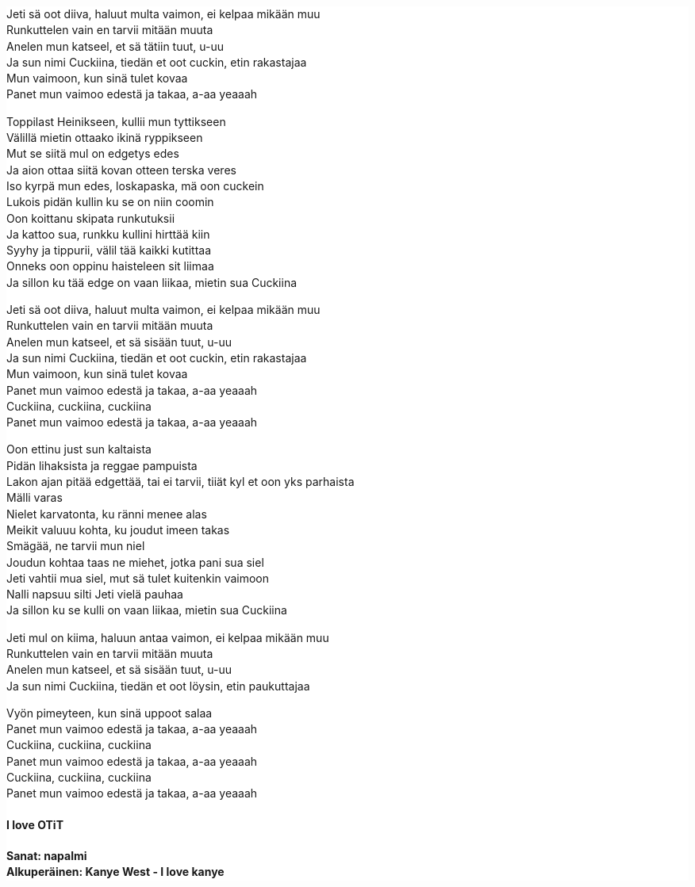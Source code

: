 Jeti sä oot diiva, haluut multa vaimon, ei kelpaa mikään muu  
Runkuttelen vain en tarvii mitään muuta  
Anelen mun katseel, et sä tätiin tuut, u-uu  
Ja sun nimi Cuckiina, tiedän et oot cuckin, etin rakastajaa  
Mun vaimoon, kun sinä tulet kovaa  
Panet mun vaimoo edestä ja takaa, a-aa yeaaah  

Toppilast Heinikseen, kullii mun tyttikseen  
Välillä mietin ottaako ikinä ryppikseen  
Mut se siitä mul on edgetys edes  
Ja aion ottaa siitä kovan otteen terska veres  
Iso kyrpä mun edes, loskapaska, mä oon cuckein  
Lukois pidän kullin ku se on niin coomin  
Oon koittanu skipata runkutuksii  
Ja kattoo sua, runkku kullini hirttää kiin  
Syyhy ja tippurii, välil tää kaikki kutittaa  
Onneks oon oppinu haisteleen sit liimaa  
Ja sillon ku tää edge on vaan liikaa, mietin sua Cuckiina  

Jeti sä oot diiva, haluut multa vaimon, ei kelpaa mikään muu  
Runkuttelen vain en tarvii mitään muuta  
Anelen mun katseel, et sä sisään tuut, u-uu  
Ja sun nimi Cuckiina, tiedän et oot cuckin, etin rakastajaa  
Mun vaimoon, kun sinä tulet kovaa  
Panet mun vaimoo edestä ja takaa, a-aa yeaaah  
Cuckiina, cuckiina, cuckiina  
Panet mun vaimoo edestä ja takaa, a-aa yeaaah  

Oon ettinu just sun kaltaista  
Pidän lihaksista ja reggae pampuista  
Lakon ajan pitää edgettää, tai ei tarvii, tiiät kyl et oon yks parhaista  
Mälli varas  
Nielet karvatonta, ku ränni menee alas  
Meikit valuuu kohta, ku joudut imeen takas  
Smägää, ne tarvii mun niel  
Joudun kohtaa taas ne miehet, jotka pani sua siel  
Jeti vahtii mua siel, mut sä tulet kuitenkin vaimoon  
Nalli napsuu silti Jeti vielä pauhaa  
Ja sillon ku se kulli on vaan liikaa, mietin sua Cuckiina  

Jeti mul on kiima, haluun antaa vaimon, ei kelpaa mikään muu  
Runkuttelen vain en tarvii mitään muuta  
Anelen mun katseel, et sä sisään tuut, u-uu  
Ja sun nimi Cuckiina, tiedän et oot löysin, etin paukuttajaa  

Vyön pimeyteen, kun sinä uppoot salaa  
Panet mun vaimoo edestä ja takaa, a-aa yeaaah  
Cuckiina, cuckiina, cuckiina  
Panet mun vaimoo edestä ja takaa, a-aa yeaaah  
Cuckiina, cuckiina, cuckiina  
Panet mun vaimoo edestä ja takaa, a-aa yeaaah  

 #### I love OTiT  
**Sanat: napalmi**  
**Alkuperäinen: Kanye West - I love kanye**
